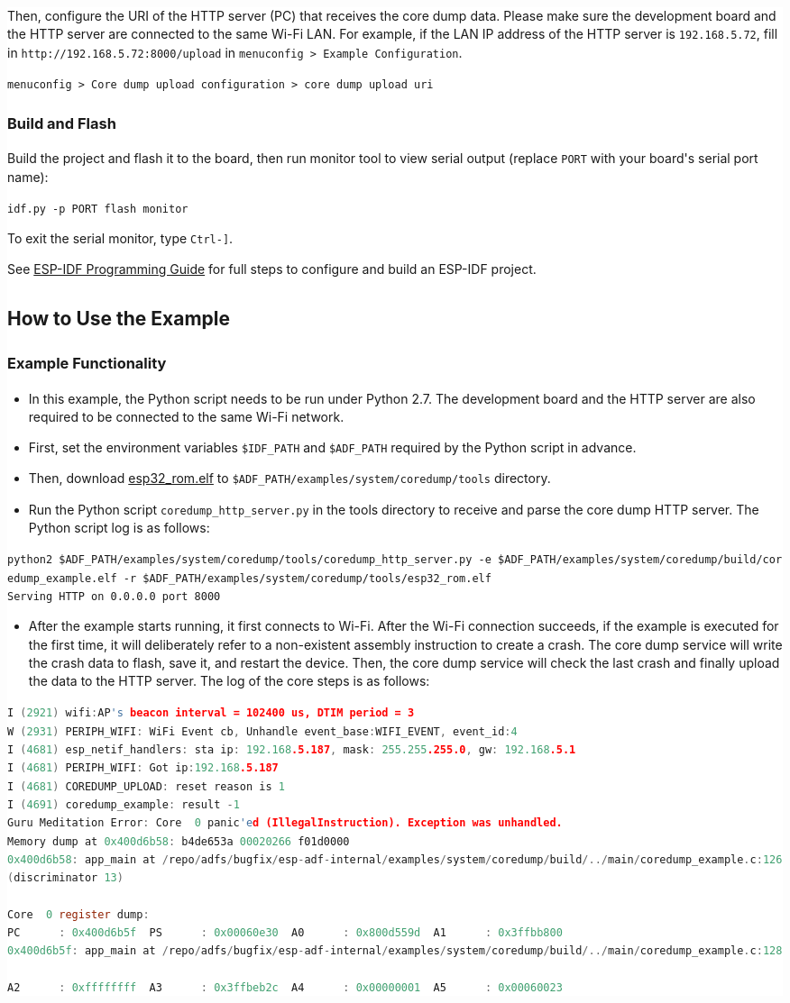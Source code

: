 Then, configure the URI of the HTTP server (PC) that receives the core dump data. Please make sure the development board and the HTTP server are connected to the same Wi-Fi LAN. For example, if the LAN IP address of the HTTP server is `192.168.5.72`, fill in `http://192.168.5.72:8000/upload` in `menuconfig > Example Configuration`.

```
menuconfig > Core dump upload configuration > core dump upload uri
```

### Build and Flash

Build the project and flash it to the board, then run monitor tool to view serial output (replace `PORT` with your board's serial port name):

```
idf.py -p PORT flash monitor
```

To exit the serial monitor, type ``Ctrl-]``.

See [ESP-IDF Programming Guide](https://docs.espressif.com/projects/esp-idf/en/release-v4.2/esp32/index.html) for full steps to configure and build an ESP-IDF project.

## How to Use the Example

### Example Functionality

- In this example, the Python script needs to be run under Python 2.7. The development board and the HTTP server are also required to be connected to the same Wi-Fi network.

- First, set the environment variables `$IDF_PATH` and `$ADF_PATH` required by the Python script in advance.

- Then, download [esp32_rom.elf](https://dl.espressif.com/dl/esp32_rom.elf) to `$ADF_PATH/examples/system/coredump/tools` directory.

- Run the Python script `coredump_http_server.py` in the tools directory to receive and parse the core dump HTTP server. The Python script log is as follows:

```
python2 $ADF_PATH/examples/system/coredump/tools/coredump_http_server.py -e $ADF_PATH/examples/system/coredump/build/coredump_example.elf -r $ADF_PATH/examples/system/coredump/tools/esp32_rom.elf
Serving HTTP on 0.0.0.0 port 8000
```

- After the example starts running, it first connects to Wi-Fi. After the Wi-Fi connection succeeds, if the example is executed for the first time, it will deliberately refer to a non-existent assembly instruction to create a crash. The core dump service will write the crash data to flash, save it, and restart the device. Then, the core dump service will check the last crash and finally upload the data to the HTTP server. The log of the core steps is as follows:

```c
I (2921) wifi:AP's beacon interval = 102400 us, DTIM period = 3
W (2931) PERIPH_WIFI: WiFi Event cb, Unhandle event_base:WIFI_EVENT, event_id:4
I (4681) esp_netif_handlers: sta ip: 192.168.5.187, mask: 255.255.255.0, gw: 192.168.5.1
I (4681) PERIPH_WIFI: Got ip:192.168.5.187
I (4681) COREDUMP_UPLOAD: reset reason is 1
I (4691) coredump_example: result -1
Guru Meditation Error: Core  0 panic'ed (IllegalInstruction). Exception was unhandled.
Memory dump at 0x400d6b58: b4de653a 00020266 f01d0000
0x400d6b58: app_main at /repo/adfs/bugfix/esp-adf-internal/examples/system/coredump/build/../main/coredump_example.c:126 (discriminator 13)

Core  0 register dump:
PC      : 0x400d6b5f  PS      : 0x00060e30  A0      : 0x800d559d  A1      : 0x3ffbb800
0x400d6b5f: app_main at /repo/adfs/bugfix/esp-adf-internal/examples/system/coredump/build/../main/coredump_example.c:128

A2      : 0xffffffff  A3      : 0x3ffbeb2c  A4      : 0x00000001  A5      : 0x00060023
```